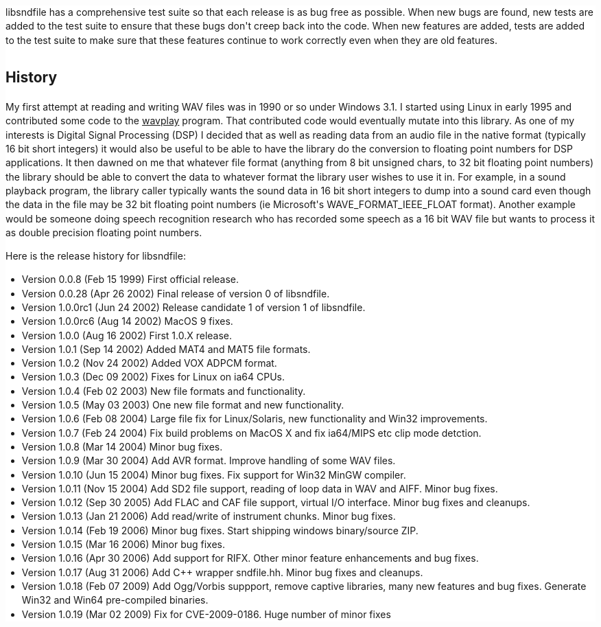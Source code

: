 libsndfile has a comprehensive test suite so that each release is as bug free
as possible.
When new bugs are found, new tests are added to the test suite to ensure that
these bugs don't creep back into the code.
When new features are added, tests are added to the test suite to make sure that
these features continue to work correctly even when they are old features.

## History

My first attempt at reading and writing WAV files was in 1990 or so under
Windows 3.1. I started using Linux in early 1995 and contributed some code to
the [wavplay](http://www.vaxxine.com/ve3wwg/gnuwave.html) program. That
contributed code would eventually mutate into this library. As one of my
interests is Digital Signal Processing (DSP) I decided that as well as reading
data from an audio file in the native format (typically 16 bit short integers)
it would also be useful to be able to have the library do the conversion to
floating point numbers for DSP applications. It then dawned on me that whatever
file format (anything from 8 bit unsigned chars, to 32 bit floating point
numbers) the library should be able to convert the data to whatever format the
library user wishes to use it in. For example, in a sound playback program, the
library caller typically wants the sound data in 16 bit short integers to dump
into a sound card even though the data in the file may be 32 bit floating point
numbers (ie Microsoft's WAVE_FORMAT_IEEE_FLOAT format). Another example would be
someone doing speech recognition research who has recorded some speech as a 16
bit WAV file but wants to process it as double precision floating point numbers.

Here is the release history for libsndfile:

* Version 0.0.8 (Feb 15 1999) First official release.
* Version 0.0.28 (Apr 26 2002) Final release of version 0 of libsndfile.
* Version 1.0.0rc1 (Jun 24 2002) Release candidate 1 of version 1 of libsndfile.
* Version 1.0.0rc6 (Aug 14 2002) MacOS 9 fixes.
* Version 1.0.0 (Aug 16 2002) First 1.0.X release.
* Version 1.0.1 (Sep 14 2002) Added MAT4 and MAT5 file formats.
* Version 1.0.2 (Nov 24 2002) Added VOX ADPCM format.
* Version 1.0.3 (Dec 09 2002) Fixes for Linux on ia64 CPUs.
* Version 1.0.4 (Feb 02 2003) New file formats and functionality.
* Version 1.0.5 (May 03 2003) One new file format and new functionality.
* Version 1.0.6 (Feb 08 2004) Large file fix for Linux/Solaris, new
  functionality   and Win32 improvements.
* Version 1.0.7 (Feb 24 2004) Fix build problems on MacOS X and fix ia64/MIPS
  etc clip mode detction.
* Version 1.0.8 (Mar 14 2004) Minor bug fixes.
* Version 1.0.9 (Mar 30 2004) Add AVR format. Improve handling of some WAV
  files.
* Version 1.0.10 (Jun 15 2004) Minor bug fixes. Fix support for Win32 MinGW
  compiler.
* Version 1.0.11 (Nov 15 2004) Add SD2 file support, reading of loop data in WAV
  and AIFF. Minor bug fixes.
* Version 1.0.12 (Sep 30 2005) Add FLAC and CAF file support, virtual I/O
  interface. Minor bug fixes and cleanups.
* Version 1.0.13 (Jan 21 2006) Add read/write of instrument chunks. Minor bug
  fixes.
* Version 1.0.14 (Feb 19 2006) Minor bug fixes. Start shipping windows
  binary/source ZIP.
* Version 1.0.15 (Mar 16 2006) Minor bug fixes.
* Version 1.0.16 (Apr 30 2006) Add support for RIFX. Other minor feature
  enhancements and bug fixes.
* Version 1.0.17 (Aug 31 2006) Add C++ wrapper sndfile.hh. Minor bug fixes and
  cleanups.
* Version 1.0.18 (Feb 07 2009) Add Ogg/Vorbis suppport, remove captive
  libraries, many new features and bug fixes. Generate Win32 and Win64
  pre-compiled binaries.
* Version 1.0.19 (Mar 02 2009) Fix for CVE-2009-0186. Huge number of minor fixes